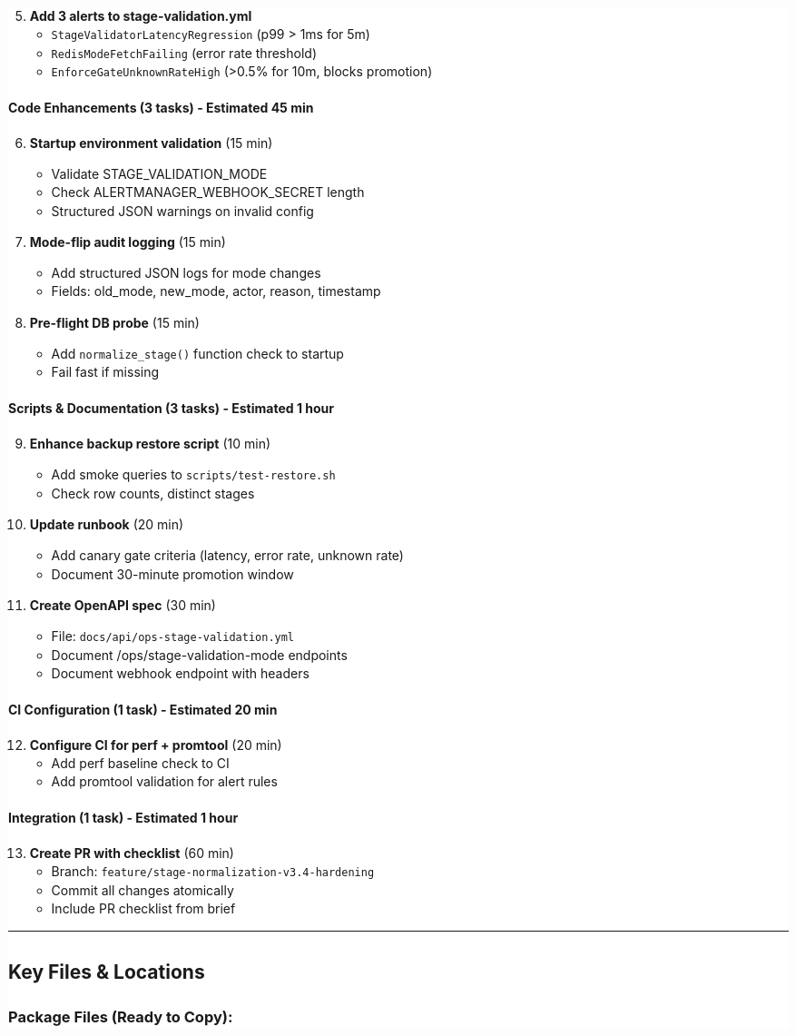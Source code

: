 5. **Add 3 alerts to stage-validation.yml**
   - `StageValidatorLatencyRegression` (p99 > 1ms for 5m)
   - `RedisModeFetchFailing` (error rate threshold)
   - `EnforceGateUnknownRateHigh` (>0.5% for 10m, blocks promotion)

#### **Code Enhancements (3 tasks) - Estimated 45 min**

6. **Startup environment validation** (15 min)
   - Validate STAGE_VALIDATION_MODE
   - Check ALERTMANAGER_WEBHOOK_SECRET length
   - Structured JSON warnings on invalid config

7. **Mode-flip audit logging** (15 min)
   - Add structured JSON logs for mode changes
   - Fields: old_mode, new_mode, actor, reason, timestamp

8. **Pre-flight DB probe** (15 min)
   - Add `normalize_stage()` function check to startup
   - Fail fast if missing

#### **Scripts & Documentation (3 tasks) - Estimated 1 hour**

9. **Enhance backup restore script** (10 min)
   - Add smoke queries to `scripts/test-restore.sh`
   - Check row counts, distinct stages

10. **Update runbook** (20 min)
    - Add canary gate criteria (latency, error rate, unknown rate)
    - Document 30-minute promotion window

11. **Create OpenAPI spec** (30 min)
    - File: `docs/api/ops-stage-validation.yml`
    - Document /ops/stage-validation-mode endpoints
    - Document webhook endpoint with headers

#### **CI Configuration (1 task) - Estimated 20 min**

12. **Configure CI for perf + promtool** (20 min)
    - Add perf baseline check to CI
    - Add promtool validation for alert rules

#### **Integration (1 task) - Estimated 1 hour**

13. **Create PR with checklist** (60 min)
    - Branch: `feature/stage-normalization-v3.4-hardening`
    - Commit all changes atomically
    - Include PR checklist from brief

---

## Key Files & Locations

### Package Files (Ready to Copy):
